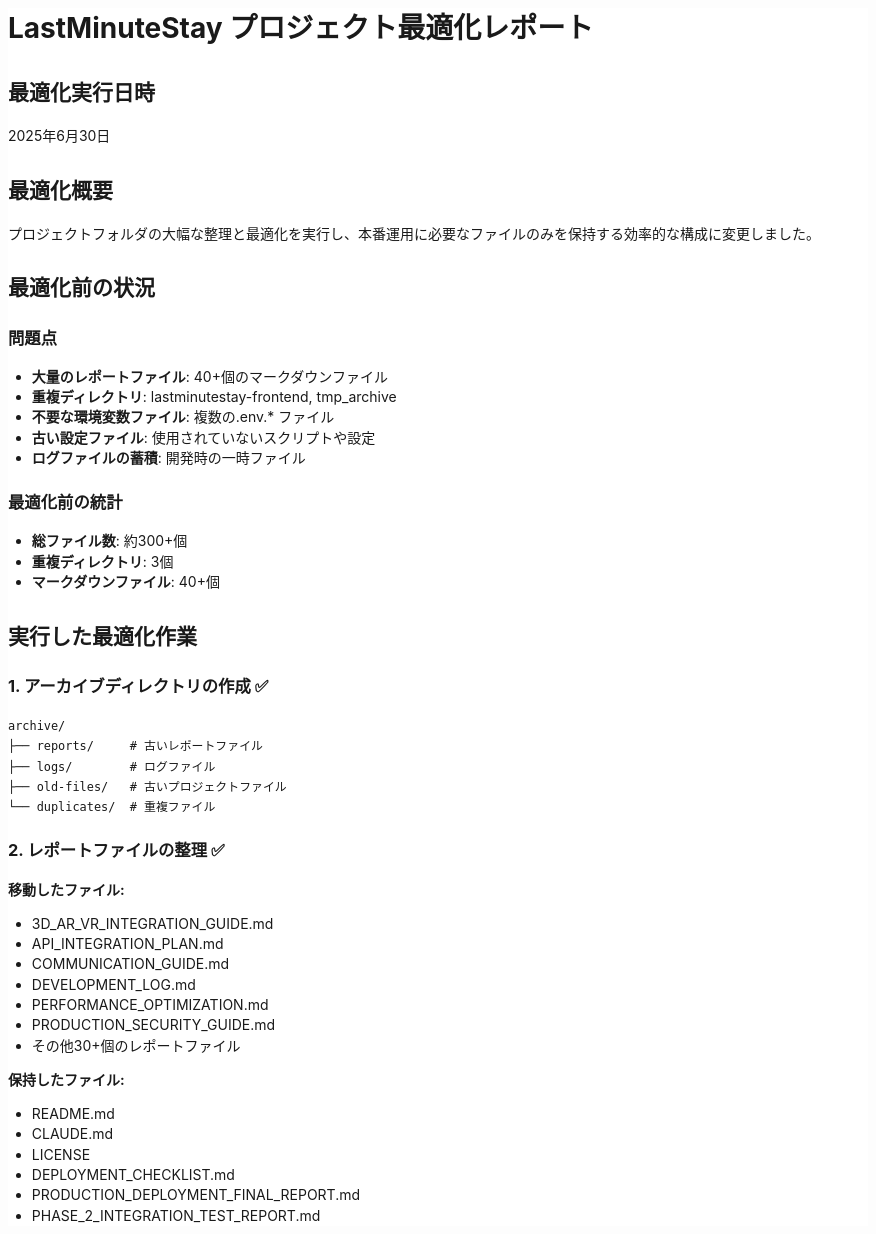 # LastMinuteStay プロジェクト最適化レポート

## 最適化実行日時
2025年6月30日

## 最適化概要

プロジェクトフォルダの大幅な整理と最適化を実行し、本番運用に必要なファイルのみを保持する効率的な構成に変更しました。

## 最適化前の状況

### 問題点
- **大量のレポートファイル**: 40+個のマークダウンファイル
- **重複ディレクトリ**: lastminutestay-frontend, tmp_archive
- **不要な環境変数ファイル**: 複数の.env.* ファイル
- **古い設定ファイル**: 使用されていないスクリプトや設定
- **ログファイルの蓄積**: 開発時の一時ファイル

### 最適化前の統計
- **総ファイル数**: 約300+個
- **重複ディレクトリ**: 3個
- **マークダウンファイル**: 40+個

## 実行した最適化作業

### 1. アーカイブディレクトリの作成 ✅
```
archive/
├── reports/     # 古いレポートファイル
├── logs/        # ログファイル
├── old-files/   # 古いプロジェクトファイル
└── duplicates/  # 重複ファイル
```

### 2. レポートファイルの整理 ✅

**移動したファイル:**
- 3D_AR_VR_INTEGRATION_GUIDE.md
- API_INTEGRATION_PLAN.md
- COMMUNICATION_GUIDE.md
- DEVELOPMENT_LOG.md
- PERFORMANCE_OPTIMIZATION.md
- PRODUCTION_SECURITY_GUIDE.md
- その他30+個のレポートファイル

**保持したファイル:**
- README.md
- CLAUDE.md
- LICENSE
- DEPLOYMENT_CHECKLIST.md
- PRODUCTION_DEPLOYMENT_FINAL_REPORT.md
- PHASE_2_INTEGRATION_TEST_REPORT.md

